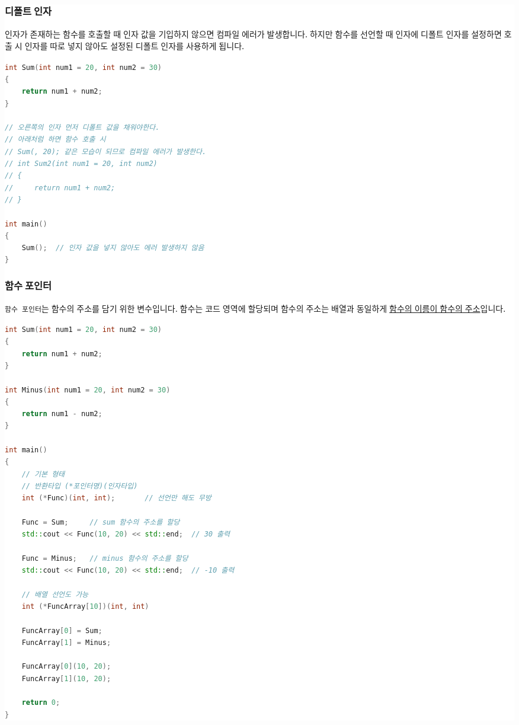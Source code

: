
### 디폴트 인자
인자가 존재하는 함수를 호출할 때 인자 값을 기입하지 않으면 컴파일 에러가 발생합니다. 하지만 함수를 선언할 때 인자에 디폴트 인자를 설정하면
호출 시 인자를 따로 넣지 않아도 설정된 디폴트 인자를 사용하게 됩니다.

```c++
int Sum(int num1 = 20, int num2 = 30)
{
    return num1 + num2;
}

// 오른쪽의 인자 먼저 디폴트 값을 채워야한다.
// 아래처럼 하면 함수 호출 시
// Sum(, 20); 같은 모습이 되므로 컴파일 에러가 발생한다.
// int Sum2(int num1 = 20, int num2)
// {
//     return num1 + num2;
// }

int main()
{
    Sum();  // 인자 값을 넣지 않아도 에러 발생하지 않음
}
```

### 함수 포인터
`함수 포인터`는 함수의 주소를 담기 위한 변수입니다. 함수는 코드 영역에 할당되며 함수의 주소는
배열과 동일하게 <u>함수의 이름이 함수의 주소</u>입니다.

```c++
int Sum(int num1 = 20, int num2 = 30)
{
    return num1 + num2;
}

int Minus(int num1 = 20, int num2 = 30)
{
    return num1 - num2;
}

int main()
{
    // 기본 형태
    // 반환타입 (*포인터명)(인자타입)
    int (*Func)(int, int);       // 선언만 해도 무방

    Func = Sum;     // sum 함수의 주소를 할당
    std::cout << Func(10, 20) << std::end;  // 30 출력

    Func = Minus;   // minus 함수의 주소를 할당
    std::cout << Func(10, 20) << std::end;  // -10 출력

    // 배열 선언도 가능
    int (*FuncArray[10])(int, int)

    FuncArray[0] = Sum;
    FuncArray[1] = Minus;

    FuncArray[0](10, 20);
    FuncArray[1](10, 20);

    return 0;
}
```
